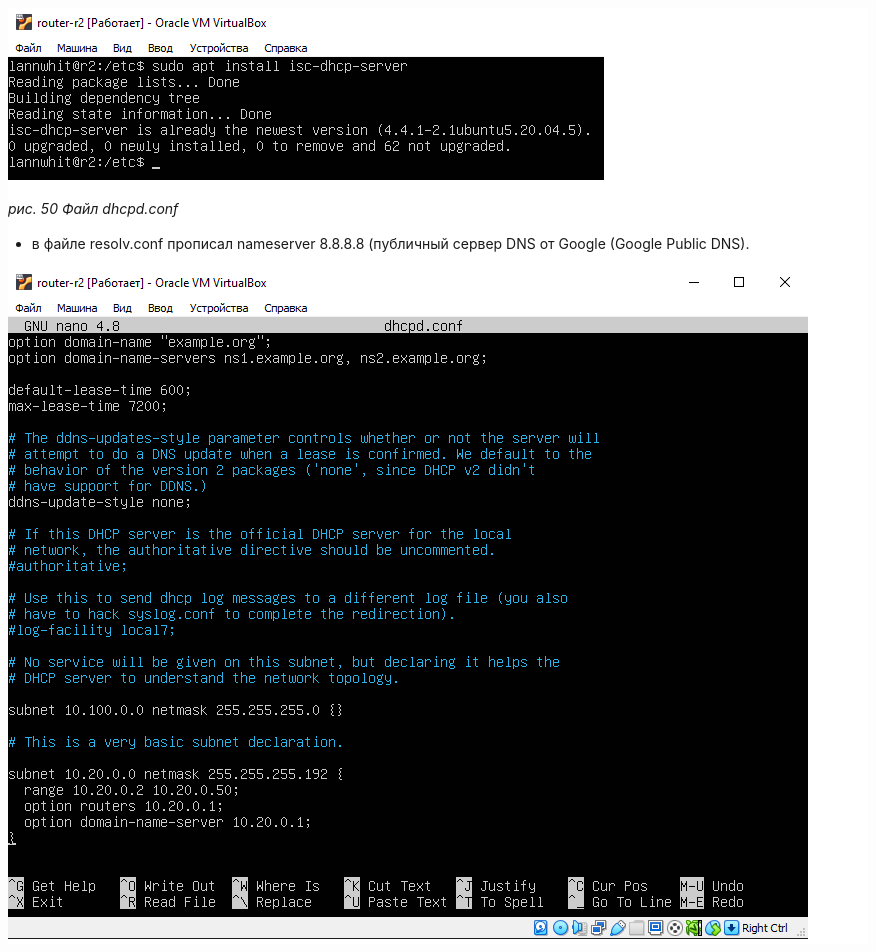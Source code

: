 ![Part_6_1](../src/Screenshots/Part_6/Part_6_1.png)

*рис. 50 Файл dhcpd.conf*


* в файле resolv.conf прописал nameserver 8.8.8.8 (публичный сервер DNS от Google (Google Public DNS).

![Part_6_2](../src/Screenshots/Part_6/Part_6_2.png)
